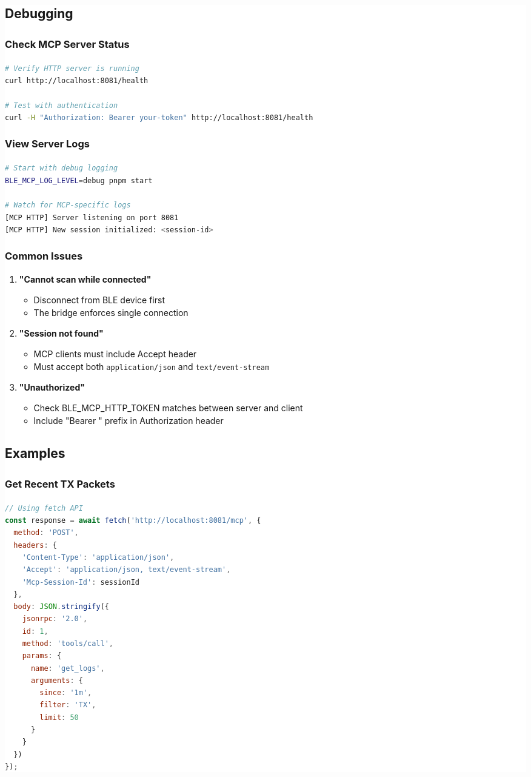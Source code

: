 ## Debugging

### Check MCP Server Status

```bash
# Verify HTTP server is running
curl http://localhost:8081/health

# Test with authentication
curl -H "Authorization: Bearer your-token" http://localhost:8081/health
```

### View Server Logs

```bash
# Start with debug logging
BLE_MCP_LOG_LEVEL=debug pnpm start

# Watch for MCP-specific logs
[MCP HTTP] Server listening on port 8081
[MCP HTTP] New session initialized: <session-id>
```

### Common Issues

1. **"Cannot scan while connected"**
   - Disconnect from BLE device first
   - The bridge enforces single connection

2. **"Session not found"**
   - MCP clients must include Accept header
   - Must accept both `application/json` and `text/event-stream`

3. **"Unauthorized"**
   - Check BLE_MCP_HTTP_TOKEN matches between server and client
   - Include "Bearer " prefix in Authorization header

## Examples

### Get Recent TX Packets

```javascript
// Using fetch API
const response = await fetch('http://localhost:8081/mcp', {
  method: 'POST',
  headers: {
    'Content-Type': 'application/json',
    'Accept': 'application/json, text/event-stream',
    'Mcp-Session-Id': sessionId
  },
  body: JSON.stringify({
    jsonrpc: '2.0',
    id: 1,
    method: 'tools/call',
    params: {
      name: 'get_logs',
      arguments: {
        since: '1m',
        filter: 'TX',
        limit: 50
      }
    }
  })
});
```